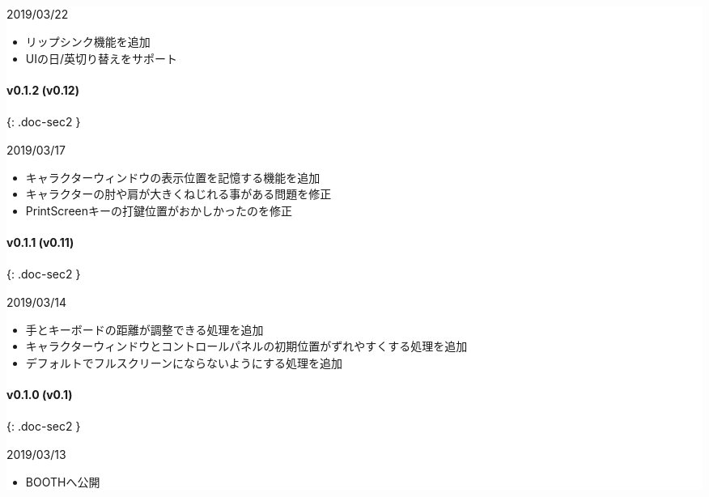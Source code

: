2019/03/22

* リップシンク機能を追加
* UIの日/英切り替えをサポート

#### v0.1.2 (v0.12)
{: .doc-sec2 }

2019/03/17

* キャラクターウィンドウの表示位置を記憶する機能を追加
* キャラクターの肘や肩が大きくねじれる事がある問題を修正
* PrintScreenキーの打鍵位置がおかしかったのを修正

#### v0.1.1 (v0.11)
{: .doc-sec2 }

2019/03/14

* 手とキーボードの距離が調整できる処理を追加
* キャラクターウィンドウとコントロールパネルの初期位置がずれやすくする処理を追加
* デフォルトでフルスクリーンにならないようにする処理を追加

#### v0.1.0 (v0.1)
{: .doc-sec2 }

2019/03/13

* BOOTHへ公開

</div>
